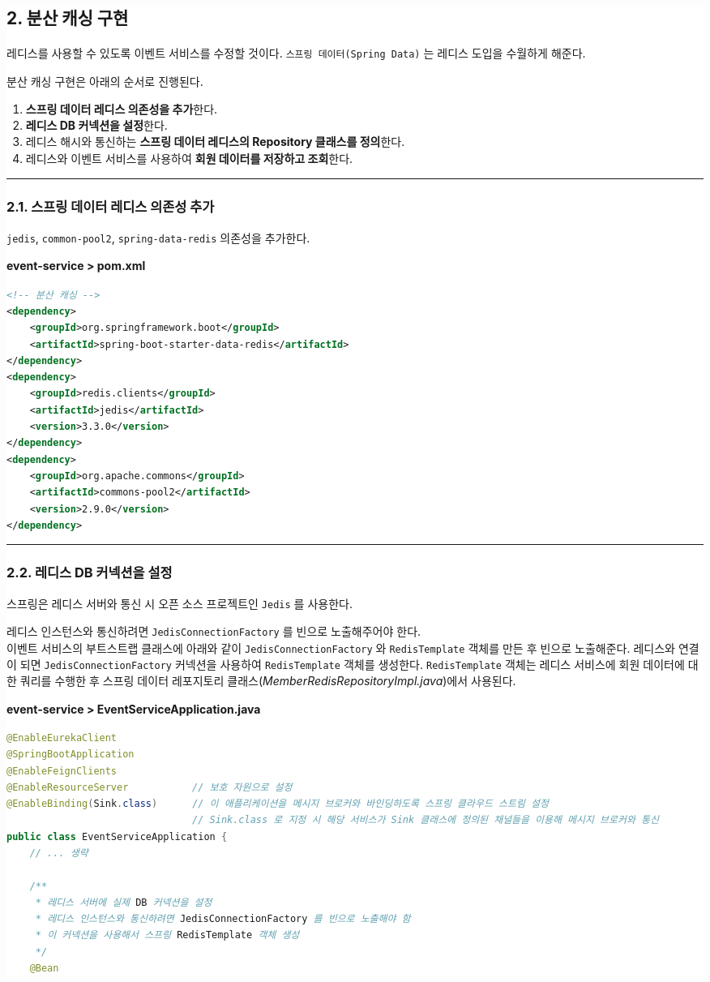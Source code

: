 
## 2. 분산 캐싱 구현

레디스를 사용할 수 있도록 이벤트 서비스를 수정할 것이다.
`스프링 데이터(Spring Data)` 는 레디스 도입을 수월하게 해준다.

분산 캐싱 구현은 아래의 순서로 진행된다.

1. **스프링 데이터 레디스 의존성을 추가**한다.
2. **레디스 DB 커넥션을 설정**한다.
3. 레디스 해시와 통신하는 **스프링 데이터 레디스의 Repository 클래스를 정의**한다.
4. 레디스와 이벤트 서비스를 사용하여 **회원 데이터를 저장하고 조회**한다.

---

### 2.1. 스프링 데이터 레디스 의존성 추가

`jedis`, `common-pool2`, `spring-data-redis` 의존성을 추가한다.

**event-service > pom.xml**
```xml
<!-- 분산 캐싱 -->
<dependency>
    <groupId>org.springframework.boot</groupId>
    <artifactId>spring-boot-starter-data-redis</artifactId>
</dependency>
<dependency>
    <groupId>redis.clients</groupId>
    <artifactId>jedis</artifactId>
    <version>3.3.0</version>
</dependency>
<dependency>
    <groupId>org.apache.commons</groupId>
    <artifactId>commons-pool2</artifactId>
    <version>2.9.0</version>
</dependency>
```

---

### 2.2. 레디스 DB 커넥션을 설정

스프링은 레디스 서버와 통신 시 오픈 소스 프로젝트인 `Jedis` 를 사용한다.

레디스 인스턴스와 통신하려면 `JedisConnectionFactory` 를 빈으로 노출해주어야 한다.<br />
이벤트 서비스의 부트스트랩 클래스에 아래와 같이 `JedisConnectionFactory` 와 `RedisTemplate` 객체를 만든 후 빈으로 노출해준다.
레디스와 연결이 되면 `JedisConnectionFactory` 커넥션을 사용하여 `RedisTemplate` 객체를 생성한다.
`RedisTemplate` 객체는 레디스 서비스에 회원 데이터에 대한 쿼리를 수행한 후 스프링 데이터 레포지토리 클래스(*MemberRedisRepositoryImpl.java*)에서 사용된다.

**event-service > EventServiceApplication.java**
```java
@EnableEurekaClient
@SpringBootApplication
@EnableFeignClients
@EnableResourceServer           // 보호 자원으로 설정
@EnableBinding(Sink.class)      // 이 애플리케이션을 메시지 브로커와 바인딩하도록 스프링 클라우드 스트림 설정
                                // Sink.class 로 지정 시 해당 서비스가 Sink 클래스에 정의된 채널들을 이용해 메시지 브로커와 통신
public class EventServiceApplication {
    // ... 생략

    /**
     * 레디스 서버에 실제 DB 커넥션을 설정
     * 레디스 인스턴스와 통신하려면 JedisConnectionFactory 를 빈으로 노출해야 함
     * 이 커넥션을 사용해서 스프링 RedisTemplate 객체 생성
     */
    @Bean
```